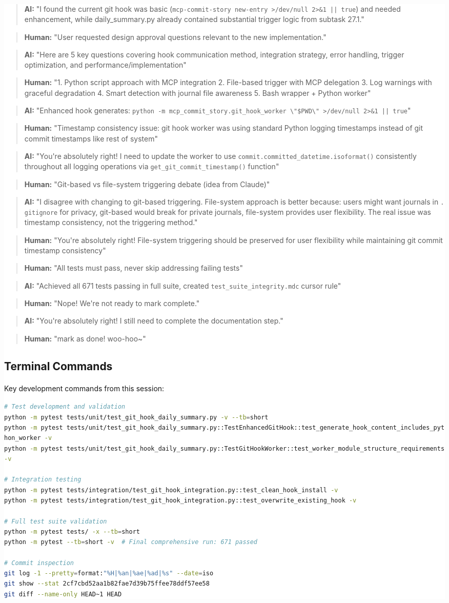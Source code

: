 > **AI:** "I found the current git hook was basic (`mcp-commit-story new-entry >/dev/null 2>&1 || true`) and needed enhancement, while daily_summary.py already contained substantial trigger logic from subtask 27.1."

> **Human:** "User requested design approval questions relevant to the new implementation."

> **AI:** "Here are 5 key questions covering hook communication method, integration strategy, error handling, trigger optimization, and performance/implementation"

> **Human:** "1. Python script approach with MCP integration 2. File-based trigger with MCP delegation 3. Log warnings with graceful degradation 4. Smart detection with journal file awareness 5. Bash wrapper + Python worker"

> **AI:** "Enhanced hook generates: `python -m mcp_commit_story.git_hook_worker \"$PWD\" >/dev/null 2>&1 || true`"

> **Human:** "Timestamp consistency issue: git hook worker was using standard Python logging timestamps instead of git commit timestamps like rest of system"

> **AI:** "You're absolutely right! I need to update the worker to use `commit.committed_datetime.isoformat()` consistently throughout all logging operations via `get_git_commit_timestamp()` function"

> **Human:** "Git-based vs file-system triggering debate (idea from Claude)"

> **AI:** "I disagree with changing to git-based triggering. File-system approach is better because: users might want journals in `.gitignore` for privacy, git-based would break for private journals, file-system provides user flexibility. The real issue was timestamp consistency, not the triggering method."

> **Human:** "You're absolutely right! File-system triggering should be preserved for user flexibility while maintaining git commit timestamp consistency"

> **Human:** "All tests must pass, never skip addressing failing tests"

> **AI:** "Achieved all 671 tests passing in full suite, created `test_suite_integrity.mdc` cursor rule"

> **Human:** "Nope! We're not ready to mark complete."

> **AI:** "You're absolutely right! I still need to complete the documentation step."

> **Human:** "mark as done! woo-hoo~"

## Terminal Commands

Key development commands from this session:

```bash
# Test development and validation
python -m pytest tests/unit/test_git_hook_daily_summary.py -v --tb=short
python -m pytest tests/unit/test_git_hook_daily_summary.py::TestEnhancedGitHook::test_generate_hook_content_includes_python_worker -v
python -m pytest tests/unit/test_git_hook_daily_summary.py::TestGitHookWorker::test_worker_module_structure_requirements -v

# Integration testing  
python -m pytest tests/integration/test_git_hook_integration.py::test_clean_hook_install -v
python -m pytest tests/integration/test_git_hook_integration.py::test_overwrite_existing_hook -v

# Full test suite validation
python -m pytest tests/ -x --tb=short
python -m pytest --tb=short -v  # Final comprehensive run: 671 passed

# Commit inspection
git log -1 --pretty=format:"%H|%an|%ae|%ad|%s" --date=iso
git show --stat 2cf7cbd52aa1b82fae7d39b75ffee78ddf57ee58
git diff --name-only HEAD~1 HEAD
```
